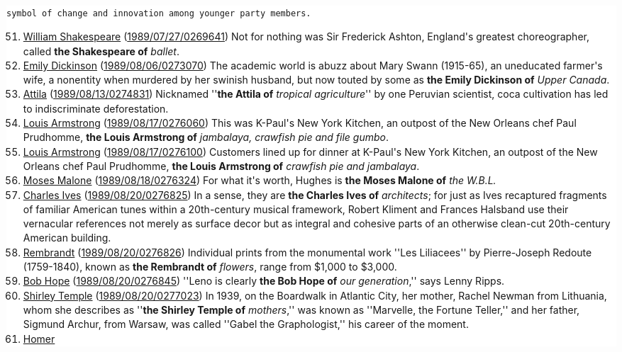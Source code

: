     symbol of change and innovation among younger party members.
51. [William Shakespeare](https://www.wikidata.org/wiki/Q692)
    ([1989/07/27/0269641](https://www.nytimes.com/1989/07/27/arts/review-ballet-from-london-a-poetic-romeo-that-makes-others-seem-prosy.html))
    Not for nothing was Sir Frederick Ashton, England's greatest
    choreographer, called **the Shakespeare of** *ballet*.
52. [Emily Dickinson](https://www.wikidata.org/wiki/Q4441)
    ([1989/08/06/0273070](http://www.nytimes.com/1989/08/06/books/they-all-want-a-piece-of-the-legend.html))
    The academic world is abuzz about Mary Swann (1915-65), an
    uneducated farmer's wife, a nonentity when murdered by her swinish
    husband, but now touted by some as **the Emily Dickinson of** *Upper
    Canada*.
53. [Attila](https://www.wikidata.org/wiki/Q36724)
    ([1989/08/13/0274831](http://www.nytimes.com/1989/08/13/world/peruvian-farmers-razing-rain-forest-to-sow-drug-crops.html))
    Nicknamed ''**the Attila of** *tropical agriculture*'' by one
    Peruvian scientist, coca cultivation has led to
    indiscriminate deforestation.
54. [Louis Armstrong](https://www.wikidata.org/wiki/Q1779)
    ([1989/08/17/0276060](http://www.nytimes.com/1989/08/17/nyregion/jambalaya-passion-feeds-lengthy-lines-on-broadway.html))
    This was K-Paul's New York Kitchen, an outpost of the New Orleans
    chef Paul Prudhomme, **the Louis Armstrong of** *jambalaya, crawfish
    pie and file gumbo*.
55. [Louis Armstrong](https://www.wikidata.org/wiki/Q1779)
    ([1989/08/17/0276100](http://www.nytimes.com/1989/08/17/nyregion/news-summary-334489.html))
    Customers lined up for dinner at K-Paul's New York Kitchen, an
    outpost of the New Orleans chef Paul Prudhomme, **the Louis
    Armstrong of** *crawfish pie and jambalaya*.
56. [Moses Malone](https://www.wikidata.org/wiki/Q316179)
    ([1989/08/18/0276324](http://www.nytimes.com/1989/08/18/sports/sports-of-the-times-the-league-that-bans-tall-tales.html))
    For what it's worth, Hughes is **the Moses Malone of** *the W.B.L.*
57. [Charles Ives](https://www.wikidata.org/wiki/Q309648)
    ([1989/08/20/0276825](http://www.nytimes.com/1989/08/20/arts/architecture-view-when-a-small-town-put-architecture-to-the-vote.html))
    In a sense, they are **the Charles Ives of** *architects*; for just
    as Ives recaptured fragments of familiar American tunes within a
    20th-century musical framework, Robert Kliment and Frances Halsband
    use their vernacular references not merely as surface decor but as
    integral and cohesive parts of an otherwise clean-cut 20th-century
    American building.
58. [Rembrandt](https://www.wikidata.org/wiki/Q5598)
    ([1989/08/20/0276826](http://www.nytimes.com/1989/08/20/arts/antique-gathering-hand-painted-rosebuds.html))
    Individual prints from the monumental work ''Les Liliacees'' by
    Pierre-Joseph Redoute (1759-1840), known as **the Rembrandt of**
    *flowers*, range from \$1,000 to \$3,000.
59. [Bob Hope](https://www.wikidata.org/wiki/Q94081)
    ([1989/08/20/0276845](http://www.nytimes.com/1989/08/20/arts/waiter-there-s-a-joke-in-my-soup.html))
    ''Leno is clearly **the Bob Hope of** *our generation*,'' says
    Lenny Ripps.
60. [Shirley Temple](https://www.wikidata.org/wiki/Q182580)
    ([1989/08/20/0277023](http://www.nytimes.com/1989/08/20/nyregion/phyllis-newman-100-and-still-counting.html))
    In 1939, on the Boardwalk in Atlantic City, her mother, Rachel
    Newman from Lithuania, whom she describes as ''**the Shirley Temple
    of** *mothers*,'' was known as ''Marvelle, the Fortune Teller,'' and
    her father, Sigmund Archur, from Warsaw, was called ''Gabel the
    Graphologist,'' his career of the moment.
61. [Homer](https://www.wikidata.org/wiki/Q6691)